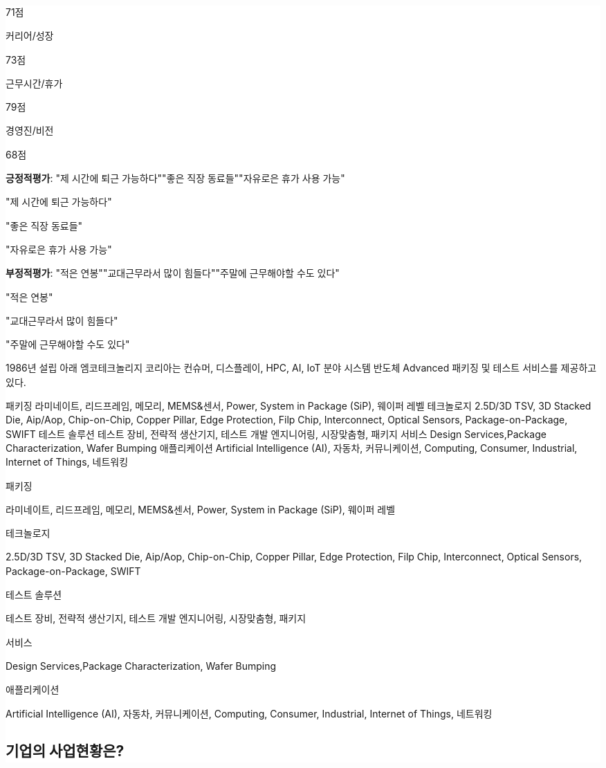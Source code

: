 71점

커리어/성장

73점

근무시간/휴가

79점

경영진/비전

68점

**긍정적평가**: "제 시간에 퇴근 가능하다""좋은 직장 동료들""자유로은 휴가 사용 가능"

"제 시간에 퇴근 가능하다"

"좋은 직장 동료들"

"자유로은 휴가 사용 가능"

**부정적평가**: "적은 연봉""교대근무라서 많이 힘들다""주말에 근무해야할 수도 있다"

"적은 연봉"

"교대근무라서 많이 힘들다"

"주말에 근무해야할 수도 있다"

1986년 설립 아래 엠코테크놀리지 코리아는 컨슈머, 디스플레이, HPC, AI, IoT 분야 시스템 반도체 Advanced 패키징 및 테스트 서비스를 제공하고 있다.

패키징 라미네이트, 리드프레임, 메모리, MEMS&센서, Power, System in Package (SiP), 웨이퍼 레벨
테크놀로지 2.5D/3D TSV, 3D Stacked Die, Aip/Aop, Chip-on-Chip, Copper Pillar, Edge Protection, Filp Chip, Interconnect, Optical Sensors, Package-on-Package, SWIFT
테스트 솔루션 테스트 장비, 전략적 생산기지, 테스트 개발 엔지니어링, 시장맞춤형, 패키지
서비스 Design Services,Package Characterization, Wafer Bumping
애플리케이션 Artificial Intelligence (AI), 자동차, 커뮤니케이션, Computing, Consumer, Industrial, Internet of Things, 네트워킹

패키징

라미네이트, 리드프레임, 메모리, MEMS&센서, Power, System in Package (SiP), 웨이퍼 레벨

테크놀로지

2.5D/3D TSV, 3D Stacked Die, Aip/Aop, Chip-on-Chip, Copper Pillar, Edge Protection, Filp Chip, Interconnect, Optical Sensors, Package-on-Package, SWIFT

테스트 솔루션

테스트 장비, 전략적 생산기지, 테스트 개발 엔지니어링, 시장맞춤형, 패키지

서비스

Design Services,Package Characterization, Wafer Bumping

애플리케이션

Artificial Intelligence (AI), 자동차, 커뮤니케이션, Computing, Consumer, Industrial, Internet of Things, 네트워킹

## 기업의 사업현황은?
